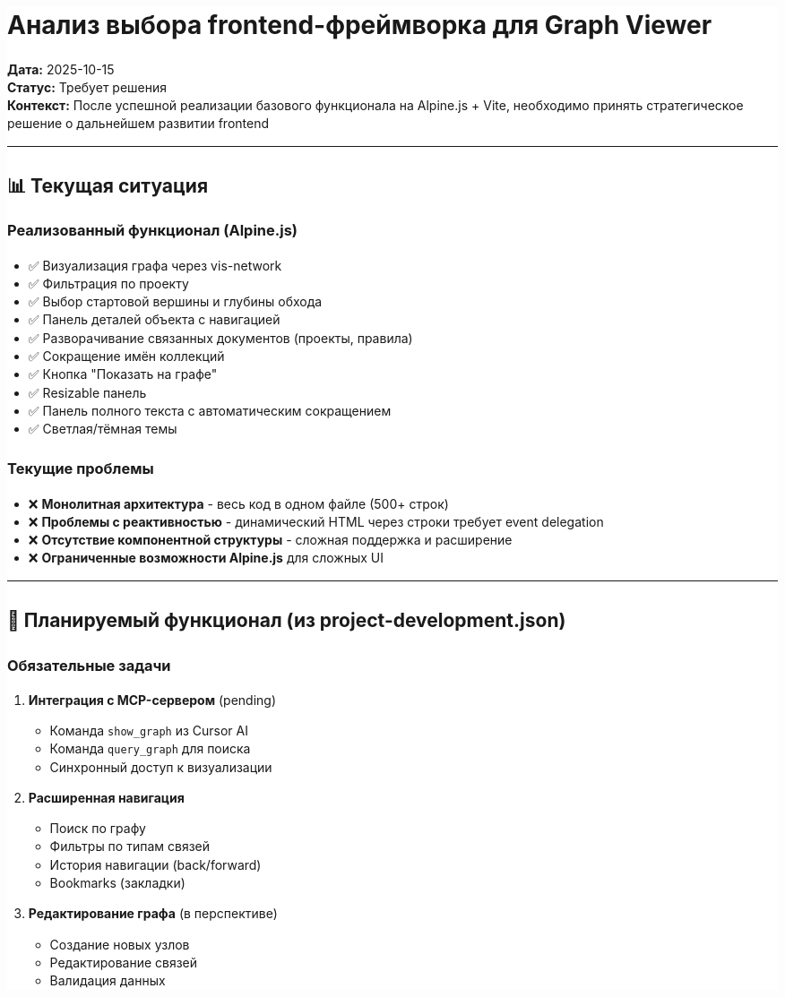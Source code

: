 # Анализ выбора frontend-фреймворка для Graph Viewer

**Дата:** 2025-10-15  
**Статус:** Требует решения  
**Контекст:** После успешной реализации базового функционала на Alpine.js + Vite, необходимо принять стратегическое решение о дальнейшем развитии frontend

---

## 📊 Текущая ситуация

### Реализованный функционал (Alpine.js)
- ✅ Визуализация графа через vis-network
- ✅ Фильтрация по проекту
- ✅ Выбор стартовой вершины и глубины обхода
- ✅ Панель деталей объекта с навигацией
- ✅ Разворачивание связанных документов (проекты, правила)
- ✅ Сокращение имён коллекций
- ✅ Кнопка "Показать на графе"
- ✅ Resizable панель
- ✅ Панель полного текста с автоматическим сокращением
- ✅ Светлая/тёмная темы

### Текущие проблемы
- ❌ **Монолитная архитектура** - весь код в одном файле (500+ строк)
- ❌ **Проблемы с реактивностью** - динамический HTML через строки требует event delegation
- ❌ **Отсутствие компонентной структуры** - сложная поддержка и расширение
- ❌ **Ограниченные возможности Alpine.js** для сложных UI

---

## 🎯 Планируемый функционал (из project-development.json)

### Обязательные задачи
1. **Интеграция с MCP-сервером** (pending)
   - Команда `show_graph` из Cursor AI
   - Команда `query_graph` для поиска
   - Синхронный доступ к визуализации

2. **Расширенная навигация**
   - Поиск по графу
   - Фильтры по типам связей
   - История навигации (back/forward)
   - Bookmarks (закладки)

3. **Редактирование графа** (в перспективе)
   - Создание новых узлов
   - Редактирование связей
   - Валидация данных
